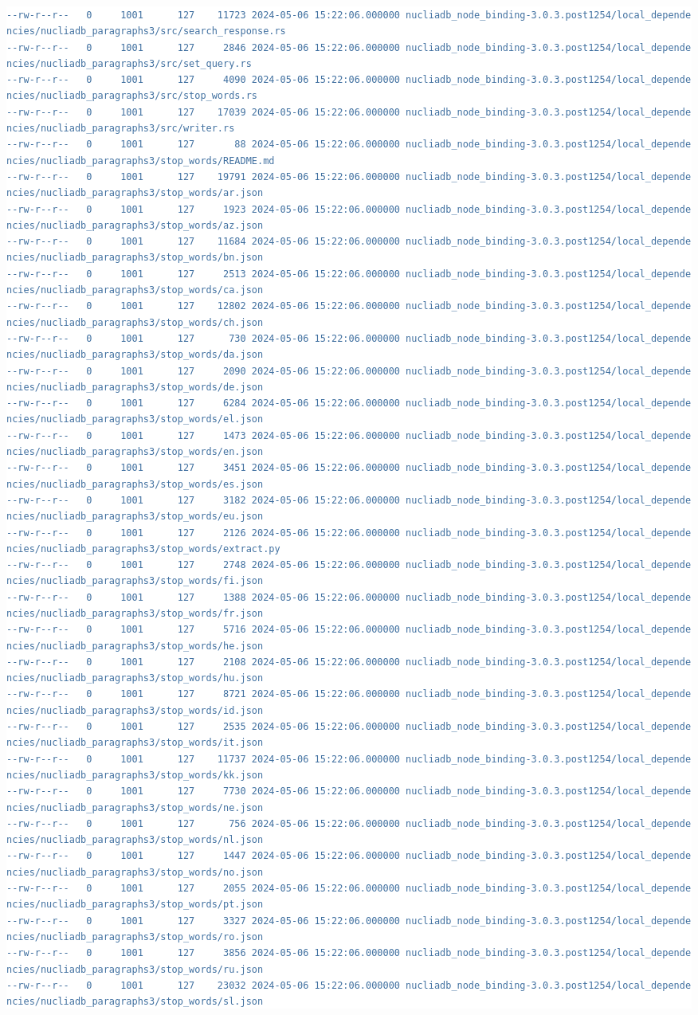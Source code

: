```diff
--rw-r--r--   0     1001      127    11723 2024-05-06 15:22:06.000000 nucliadb_node_binding-3.0.3.post1254/local_dependencies/nucliadb_paragraphs3/src/search_response.rs
--rw-r--r--   0     1001      127     2846 2024-05-06 15:22:06.000000 nucliadb_node_binding-3.0.3.post1254/local_dependencies/nucliadb_paragraphs3/src/set_query.rs
--rw-r--r--   0     1001      127     4090 2024-05-06 15:22:06.000000 nucliadb_node_binding-3.0.3.post1254/local_dependencies/nucliadb_paragraphs3/src/stop_words.rs
--rw-r--r--   0     1001      127    17039 2024-05-06 15:22:06.000000 nucliadb_node_binding-3.0.3.post1254/local_dependencies/nucliadb_paragraphs3/src/writer.rs
--rw-r--r--   0     1001      127       88 2024-05-06 15:22:06.000000 nucliadb_node_binding-3.0.3.post1254/local_dependencies/nucliadb_paragraphs3/stop_words/README.md
--rw-r--r--   0     1001      127    19791 2024-05-06 15:22:06.000000 nucliadb_node_binding-3.0.3.post1254/local_dependencies/nucliadb_paragraphs3/stop_words/ar.json
--rw-r--r--   0     1001      127     1923 2024-05-06 15:22:06.000000 nucliadb_node_binding-3.0.3.post1254/local_dependencies/nucliadb_paragraphs3/stop_words/az.json
--rw-r--r--   0     1001      127    11684 2024-05-06 15:22:06.000000 nucliadb_node_binding-3.0.3.post1254/local_dependencies/nucliadb_paragraphs3/stop_words/bn.json
--rw-r--r--   0     1001      127     2513 2024-05-06 15:22:06.000000 nucliadb_node_binding-3.0.3.post1254/local_dependencies/nucliadb_paragraphs3/stop_words/ca.json
--rw-r--r--   0     1001      127    12802 2024-05-06 15:22:06.000000 nucliadb_node_binding-3.0.3.post1254/local_dependencies/nucliadb_paragraphs3/stop_words/ch.json
--rw-r--r--   0     1001      127      730 2024-05-06 15:22:06.000000 nucliadb_node_binding-3.0.3.post1254/local_dependencies/nucliadb_paragraphs3/stop_words/da.json
--rw-r--r--   0     1001      127     2090 2024-05-06 15:22:06.000000 nucliadb_node_binding-3.0.3.post1254/local_dependencies/nucliadb_paragraphs3/stop_words/de.json
--rw-r--r--   0     1001      127     6284 2024-05-06 15:22:06.000000 nucliadb_node_binding-3.0.3.post1254/local_dependencies/nucliadb_paragraphs3/stop_words/el.json
--rw-r--r--   0     1001      127     1473 2024-05-06 15:22:06.000000 nucliadb_node_binding-3.0.3.post1254/local_dependencies/nucliadb_paragraphs3/stop_words/en.json
--rw-r--r--   0     1001      127     3451 2024-05-06 15:22:06.000000 nucliadb_node_binding-3.0.3.post1254/local_dependencies/nucliadb_paragraphs3/stop_words/es.json
--rw-r--r--   0     1001      127     3182 2024-05-06 15:22:06.000000 nucliadb_node_binding-3.0.3.post1254/local_dependencies/nucliadb_paragraphs3/stop_words/eu.json
--rw-r--r--   0     1001      127     2126 2024-05-06 15:22:06.000000 nucliadb_node_binding-3.0.3.post1254/local_dependencies/nucliadb_paragraphs3/stop_words/extract.py
--rw-r--r--   0     1001      127     2748 2024-05-06 15:22:06.000000 nucliadb_node_binding-3.0.3.post1254/local_dependencies/nucliadb_paragraphs3/stop_words/fi.json
--rw-r--r--   0     1001      127     1388 2024-05-06 15:22:06.000000 nucliadb_node_binding-3.0.3.post1254/local_dependencies/nucliadb_paragraphs3/stop_words/fr.json
--rw-r--r--   0     1001      127     5716 2024-05-06 15:22:06.000000 nucliadb_node_binding-3.0.3.post1254/local_dependencies/nucliadb_paragraphs3/stop_words/he.json
--rw-r--r--   0     1001      127     2108 2024-05-06 15:22:06.000000 nucliadb_node_binding-3.0.3.post1254/local_dependencies/nucliadb_paragraphs3/stop_words/hu.json
--rw-r--r--   0     1001      127     8721 2024-05-06 15:22:06.000000 nucliadb_node_binding-3.0.3.post1254/local_dependencies/nucliadb_paragraphs3/stop_words/id.json
--rw-r--r--   0     1001      127     2535 2024-05-06 15:22:06.000000 nucliadb_node_binding-3.0.3.post1254/local_dependencies/nucliadb_paragraphs3/stop_words/it.json
--rw-r--r--   0     1001      127    11737 2024-05-06 15:22:06.000000 nucliadb_node_binding-3.0.3.post1254/local_dependencies/nucliadb_paragraphs3/stop_words/kk.json
--rw-r--r--   0     1001      127     7730 2024-05-06 15:22:06.000000 nucliadb_node_binding-3.0.3.post1254/local_dependencies/nucliadb_paragraphs3/stop_words/ne.json
--rw-r--r--   0     1001      127      756 2024-05-06 15:22:06.000000 nucliadb_node_binding-3.0.3.post1254/local_dependencies/nucliadb_paragraphs3/stop_words/nl.json
--rw-r--r--   0     1001      127     1447 2024-05-06 15:22:06.000000 nucliadb_node_binding-3.0.3.post1254/local_dependencies/nucliadb_paragraphs3/stop_words/no.json
--rw-r--r--   0     1001      127     2055 2024-05-06 15:22:06.000000 nucliadb_node_binding-3.0.3.post1254/local_dependencies/nucliadb_paragraphs3/stop_words/pt.json
--rw-r--r--   0     1001      127     3327 2024-05-06 15:22:06.000000 nucliadb_node_binding-3.0.3.post1254/local_dependencies/nucliadb_paragraphs3/stop_words/ro.json
--rw-r--r--   0     1001      127     3856 2024-05-06 15:22:06.000000 nucliadb_node_binding-3.0.3.post1254/local_dependencies/nucliadb_paragraphs3/stop_words/ru.json
--rw-r--r--   0     1001      127    23032 2024-05-06 15:22:06.000000 nucliadb_node_binding-3.0.3.post1254/local_dependencies/nucliadb_paragraphs3/stop_words/sl.json
```